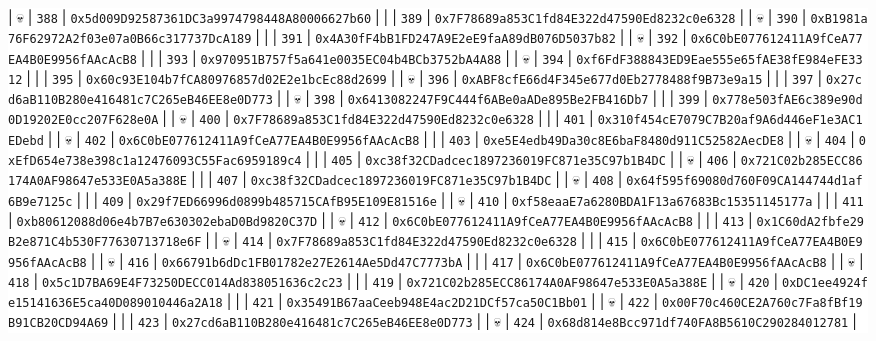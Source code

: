 | 💀 | `388` | `0x5d009D92587361DC3a9974798448A80006627b60` |
|  | `389` | `0x7F78689a853C1fd84E322d47590Ed8232c0e6328` |
| 💀 | `390` | `0xB1981a76F62972A2f03e07a0B66c317737DcA189` |
|  | `391` | `0x4A30fF4bB1FD247A9E2eE9faA89dB076D5037b82` |
| 💀 | `392` | `0x6C0bE077612411A9fCeA77EA4B0E9956fAAcAcB8` |
|  | `393` | `0x970951B757f5a641e0035EC04b4BCb3752bA4A88` |
| 💀 | `394` | `0xf6FdF388843ED9Eae555e65fAE38fE984eFE3312` |
|  | `395` | `0x60c93E104b7fCA80976857d02E2e1bcEc88d2699` |
| 💀 | `396` | `0xABF8cfE66d4F345e677d0Eb2778488f9B73e9a15` |
|  | `397` | `0x27cd6aB110B280e416481c7C265eB46EE8e0D773` |
| 💀 | `398` | `0x6413082247F9C444f6ABe0aADe895Be2FB416Db7` |
|  | `399` | `0x778e503fAE6c389e90d0D19202E0cc207F628e0A` |
| 💀 | `400` | `0x7F78689a853C1fd84E322d47590Ed8232c0e6328` |
|  | `401` | `0x310f454cE7079C7B20af9A6d446eF1e3AC1EDebd` |
| 💀 | `402` | `0x6C0bE077612411A9fCeA77EA4B0E9956fAAcAcB8` |
|  | `403` | `0xe5E4edb49Da30c8E6baF8480d911C52582AecDE8` |
| 💀 | `404` | `0xEfD654e738e398c1a12476093C55Fac6959189c4` |
|  | `405` | `0xc38f32CDadcec1897236019FC871e35C97b1B4DC` |
| 💀 | `406` | `0x721C02b285ECC86174A0AF98647e533E0A5a388E` |
|  | `407` | `0xc38f32CDadcec1897236019FC871e35C97b1B4DC` |
| 💀 | `408` | `0x64f595f69080d760F09CA144744d1af6B9e7125c` |
|  | `409` | `0x29f7ED66996d0899b485715CAfB95E109E81516e` |
| 💀 | `410` | `0xf58eaaE7a6280BDA1F13a67683Bc15351145177a` |
|  | `411` | `0xb80612088d06e4b7B7e630302ebaD0Bd9820C37D` |
| 💀 | `412` | `0x6C0bE077612411A9fCeA77EA4B0E9956fAAcAcB8` |
|  | `413` | `0x1C60dA2fbfe29B2e871C4b530F77630713718e6F` |
| 💀 | `414` | `0x7F78689a853C1fd84E322d47590Ed8232c0e6328` |
|  | `415` | `0x6C0bE077612411A9fCeA77EA4B0E9956fAAcAcB8` |
| 💀 | `416` | `0x66791b6dDc1FB01782e27E2614Ae5Dd47C7773bA` |
|  | `417` | `0x6C0bE077612411A9fCeA77EA4B0E9956fAAcAcB8` |
| 💀 | `418` | `0x5c1D7BA69E4F73250DECC014Ad838051636c2c23` |
|  | `419` | `0x721C02b285ECC86174A0AF98647e533E0A5a388E` |
| 💀 | `420` | `0xDC1ee4924fe15141636E5ca40D089010446a2A18` |
|  | `421` | `0x35491B67aaCeeb948E4ac2D21DCf57ca50C1Bb01` |
| 💀 | `422` | `0x00F70c460CE2A760c7Fa8fBf19B91CB20CD94A69` |
|  | `423` | `0x27cd6aB110B280e416481c7C265eB46EE8e0D773` |
| 💀 | `424` | `0x68d814e8Bcc971df740FA8B5610C290284012781` |